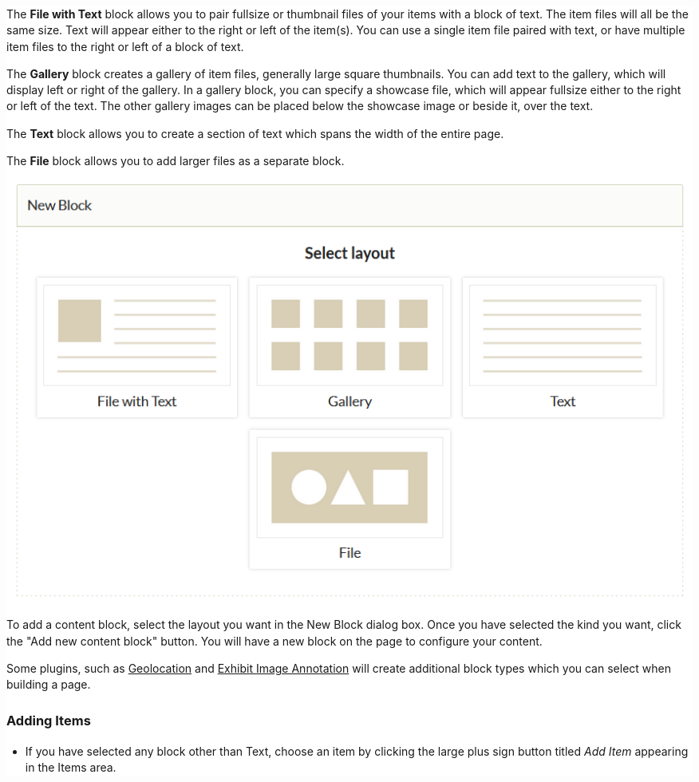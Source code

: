 The **File with Text** block allows you to pair fullsize or thumbnail files of your items with a block of text. The item files will all be the same size. Text will appear either to the right or left of the item(s). You can use a single item file paired with text, or have multiple item files to the right or left of a block of text.

The **Gallery** block creates a gallery of item files, generally large square thumbnails. You can add text to the gallery, which will display left or right of the gallery. In a gallery block, you can specify a showcase file, which will appear fullsize either to the right or left of the text. The other gallery images can be placed below the showcase image or beside it, over the text.

The **Text** block allows you to create a section of text which spans the width of the entire page.

The **File** block allows you to add larger files as a separate block.

![Select block dialog with options as described above](../doc_files/plugin_images/eb_selectblock.png)

To add a content block, select the layout you want in the New Block dialog box. Once you have selected the kind you want, click the "Add new content block" button. You will have a new block on the page to configure your content.

Some plugins, such as [Geolocation](Geolocation.md) and [Exhibit Image Annotation](ExhibitImageAnnotation) will create additional block types which you can select when building a page.

### Adding Items
- If you have selected any block other than Text, choose an item by clicking the large plus sign button titled *Add Item* appearing in the Items area.

